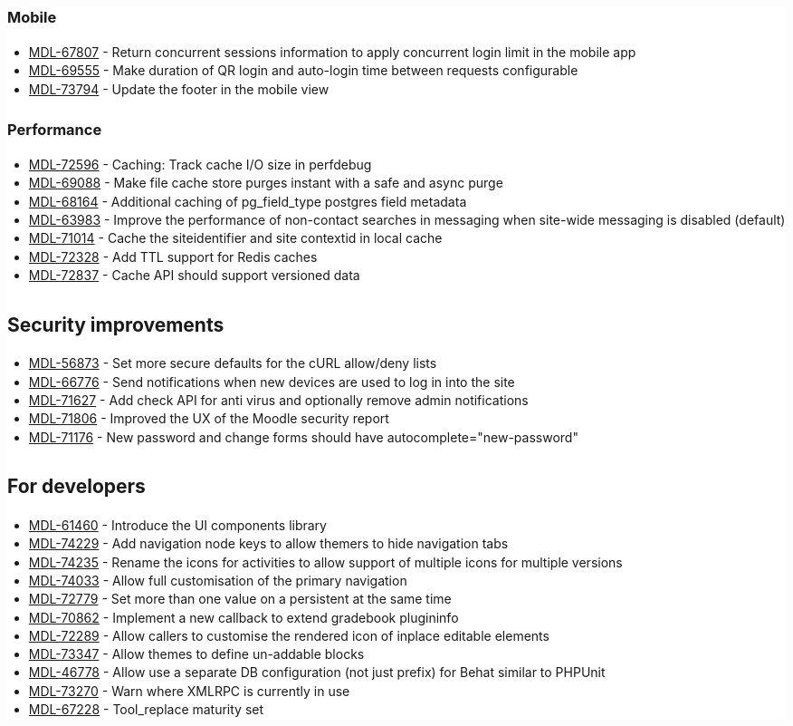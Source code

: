### Mobile

- [MDL-67807](https://moodle.atlassian.net/browse/MDL-67807) - Return concurrent sessions information to apply concurrent login limit in the mobile app
- [MDL-69555](https://moodle.atlassian.net/browse/MDL-69555) - Make duration of QR login and auto-login time between requests configurable
- [MDL-73794](https://moodle.atlassian.net/browse/MDL-73794) - Update the footer in the mobile view

### Performance

- [MDL-72596](https://moodle.atlassian.net/browse/MDL-72596) - Caching: Track cache I/O size in perfdebug
- [MDL-69088](https://moodle.atlassian.net/browse/MDL-69088) - Make file cache store purges instant with a safe and async purge
- [MDL-68164](https://moodle.atlassian.net/browse/MDL-68164) - Additional caching of pg_field_type postgres field metadata
- [MDL-63983](https://moodle.atlassian.net/browse/MDL-63983) - Improve the performance of non-contact searches in messaging when site-wide messaging is disabled (default)
- [MDL-71014](https://moodle.atlassian.net/browse/MDL-71014) - Cache the siteidentifier and site contextid in local cache
- [MDL-72328](https://moodle.atlassian.net/browse/MDL-72328) - Add TTL support for Redis caches
- [MDL-72837](https://moodle.atlassian.net/browse/MDL-72837) - Cache API should support versioned data

## Security improvements

- [MDL-56873](https://moodle.atlassian.net/browse/MDL-56873) - Set more secure defaults for the cURL allow/deny lists
- [MDL-66776](https://moodle.atlassian.net/browse/MDL-66776) - Send notifications when new devices are used to log in into the site
- [MDL-71627](https://moodle.atlassian.net/browse/MDL-71627) - Add check API for anti virus and optionally remove admin notifications
- [MDL-71806](https://moodle.atlassian.net/browse/MDL-71806) - Improved the UX of the Moodle security report
- [MDL-71176](https://moodle.atlassian.net/browse/MDL-71176) - New password and change forms should have autocomplete="new-password"

## For developers

- [MDL-61460](https://moodle.atlassian.net/browse/MDL-61460) - Introduce the UI components library
- [MDL-74229](https://moodle.atlassian.net/browse/MDL-74229) - Add navigation node keys to allow themers to hide navigation tabs
- [MDL-74235](https://moodle.atlassian.net/browse/MDL-74235) - Rename the icons for activities to allow support of multiple icons for multiple versions
- [MDL-74033](https://moodle.atlassian.net/browse/MDL-74033) - Allow full customisation of the primary navigation
- [MDL-72779](https://moodle.atlassian.net/browse/MDL-72779) - Set more than one value on a persistent at the same time
- [MDL-70862](https://moodle.atlassian.net/browse/MDL-70862) - Implement a new callback to extend gradebook plugininfo
- [MDL-72289](https://moodle.atlassian.net/browse/MDL-72289) - Allow callers to customise the rendered icon of inplace editable elements
- [MDL-73347](https://moodle.atlassian.net/browse/MDL-73347) - Allow themes to define un-addable blocks
- [MDL-46778](https://moodle.atlassian.net/browse/MDL-46778) - Allow use a separate DB configuration (not just prefix) for Behat similar to PHPUnit
- [MDL-73270](https://moodle.atlassian.net/browse/MDL-73270) - Warn where XMLRPC is currently in use
- [MDL-67228](https://moodle.atlassian.net/browse/MDL-67228) - Tool_replace maturity set
